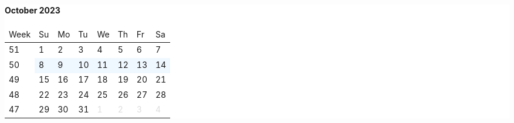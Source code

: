 <div class="month"><h4>October 2023</h4><table><thead><tr style="border:0;"><td>Week</td><td class="day">Su</td><td class="day">Mo</td><td class="day">Tu</td><td class="day">We</td><td class="day">Th</td><td class="day">Fr</td><td class="day">Sa</td></tr></thead><tbody><tr><td class="week" onclick="javascript:cellClick(51,'');">51</td><td class="day" style="" id="c20231001" onclick="javascript:cellClick(51,'sun');">1</td><td class="day" style="" id="c20231002" onclick="javascript:cellClick(51,'mon');">2</td><td class="day" style="" id="c20231003" onclick="javascript:cellClick(51,'tue');">3</td><td class="day" style="" id="c20231004" onclick="javascript:cellClick(51,'wed');">4</td><td class="day" style="" id="c20231005" onclick="javascript:cellClick(51,'thu');">5</td><td class="day" style="" id="c20231006" onclick="javascript:cellClick(51,'fri');">6</td><td class="day" style="" id="c20231007" onclick="javascript:cellClick(51,'sat');">7</td></tr><tr><td class="week" onclick="javascript:cellClick(50,'');">50</td><td class="day" style="background-color:aliceblue;" id="c20231008" onclick="javascript:flick('sun');">8</td><td class="day" style="background-color:aliceblue;" id="c20231009" onclick="javascript:flick('mon');">9</td><td class="day" style="background-color:aliceblue;" id="c20231010" onclick="javascript:flick('tue');">10</td><td class="day" style="background-color:aliceblue;" id="c20231011" onclick="javascript:flick('wed');">11</td><td class="day" style="background-color:aliceblue;" id="c20231012" onclick="javascript:flick('thu');">12</td><td class="day" style="background-color:aliceblue;" id="c20231013" onclick="javascript:flick('fri');">13</td><td class="day" style="background-color:aliceblue;" id="c20231014" onclick="javascript:flick('sat');">14</td></tr><tr><td class="week" onclick="javascript:cellClick(49,'');">49</td><td class="day" style="" id="c20231015" onclick="javascript:cellClick(49,'sun');">15</td><td class="day" style="" id="c20231016" onclick="javascript:cellClick(49,'mon');">16</td><td class="day" style="" id="c20231017" onclick="javascript:cellClick(49,'tue');">17</td><td class="day" style="" id="c20231018" onclick="javascript:cellClick(49,'wed');">18</td><td class="day" style="" id="c20231019" onclick="javascript:cellClick(49,'thu');">19</td><td class="day" style="" id="c20231020" onclick="javascript:cellClick(49,'fri');">20</td><td class="day" style="" id="c20231021" onclick="javascript:cellClick(49,'sat');">21</td></tr><tr><td class="week" onclick="javascript:cellClick(48,'');">48</td><td class="day" style="" id="c20231022" onclick="javascript:cellClick(48,'sun');">22</td><td class="day" style="" id="c20231023" onclick="javascript:cellClick(48,'mon');">23</td><td class="day" style="" id="c20231024" onclick="javascript:cellClick(48,'tue');">24</td><td class="day" style="" id="c20231025" onclick="javascript:cellClick(48,'wed');">25</td><td class="day" style="" id="c20231026" onclick="javascript:cellClick(48,'thu');">26</td><td class="day" style="" id="c20231027" onclick="javascript:cellClick(48,'fri');">27</td><td class="day" style="" id="c20231028" onclick="javascript:cellClick(48,'sat');">28</td></tr><tr><td class="week" onclick="javascript:cellClick(47,'');">47</td><td class="day" style="" id="c20231029" onclick="javascript:cellClick(47,'sun');">29</td><td class="day" style="" id="c20231030" onclick="javascript:cellClick(47,'mon');">30</td><td class="day" style="" id="c20231031" onclick="javascript:cellClick(47,'tue');">31</td><td class="day" style="color:#dddddd;">1</td><td class="day" style="color:#dddddd;">2</td><td class="day" style="color:#dddddd;">3</td><td class="day" style="color:#dddddd;">4</td></tr></tbody></table></div>